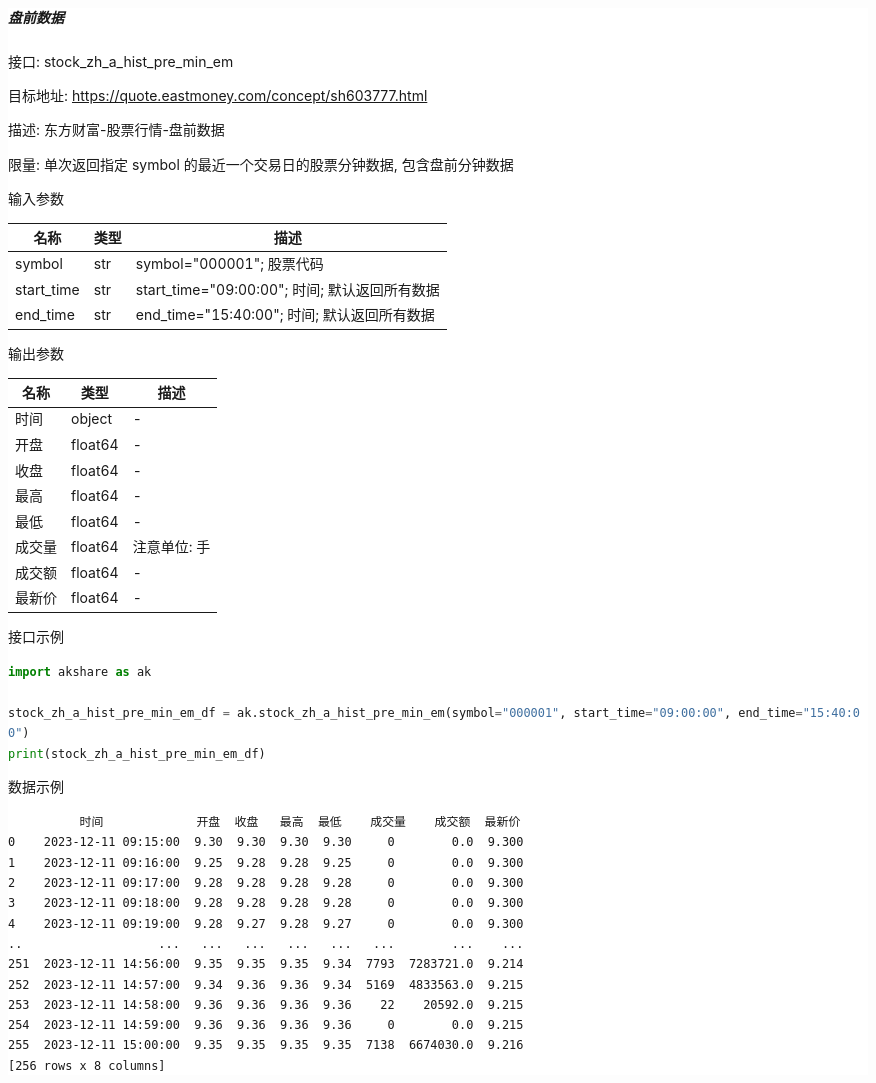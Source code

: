 ##### 盘前数据

接口: stock_zh_a_hist_pre_min_em

目标地址: https://quote.eastmoney.com/concept/sh603777.html

描述: 东方财富-股票行情-盘前数据

限量: 单次返回指定 symbol 的最近一个交易日的股票分钟数据, 包含盘前分钟数据

输入参数

| 名称         | 类型  | 描述                                  |
|------------|-----|-------------------------------------|
| symbol     | str | symbol="000001"; 股票代码               |
| start_time | str | start_time="09:00:00"; 时间; 默认返回所有数据 |
| end_time   | str | end_time="15:40:00"; 时间; 默认返回所有数据   |

输出参数

| 名称  | 类型      | 描述      |
|-----|---------|---------|
| 时间  | object  | -       |
| 开盘  | float64 | -       |
| 收盘  | float64 | -       |
| 最高  | float64 | -       |
| 最低  | float64 | -       |
| 成交量 | float64 | 注意单位: 手 |
| 成交额 | float64 | -       |
| 最新价 | float64 | -       |

接口示例

```python
import akshare as ak

stock_zh_a_hist_pre_min_em_df = ak.stock_zh_a_hist_pre_min_em(symbol="000001", start_time="09:00:00", end_time="15:40:00")
print(stock_zh_a_hist_pre_min_em_df)
```

数据示例

```
          时间             开盘  收盘   最高  最低    成交量    成交额  最新价
0    2023-12-11 09:15:00  9.30  9.30  9.30  9.30     0        0.0  9.300
1    2023-12-11 09:16:00  9.25  9.28  9.28  9.25     0        0.0  9.300
2    2023-12-11 09:17:00  9.28  9.28  9.28  9.28     0        0.0  9.300
3    2023-12-11 09:18:00  9.28  9.28  9.28  9.28     0        0.0  9.300
4    2023-12-11 09:19:00  9.28  9.27  9.28  9.27     0        0.0  9.300
..                   ...   ...   ...   ...   ...   ...        ...    ...
251  2023-12-11 14:56:00  9.35  9.35  9.35  9.34  7793  7283721.0  9.214
252  2023-12-11 14:57:00  9.34  9.36  9.36  9.34  5169  4833563.0  9.215
253  2023-12-11 14:58:00  9.36  9.36  9.36  9.36    22    20592.0  9.215
254  2023-12-11 14:59:00  9.36  9.36  9.36  9.36     0        0.0  9.215
255  2023-12-11 15:00:00  9.35  9.35  9.35  9.35  7138  6674030.0  9.216
[256 rows x 8 columns]
```
